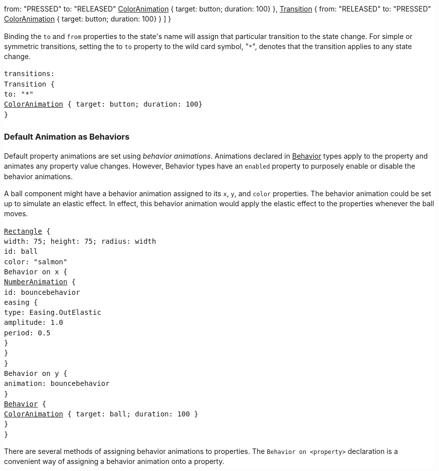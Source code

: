 <span class="name">from</span>: <span class="string">&quot;PRESSED&quot;</span>
<span class="name">to</span>: <span class="string">&quot;RELEASED&quot;</span>
<span class="type"><a href="QtQuick.ColorAnimation.md">ColorAnimation</a></span> { <span class="name">target</span>: <span class="name">button</span>; <span class="name">duration</span>: <span class="number">100</span>}
},
<span class="type"><a href="QtQuick.Transition.md">Transition</a></span> {
<span class="name">from</span>: <span class="string">&quot;RELEASED&quot;</span>
<span class="name">to</span>: <span class="string">&quot;PRESSED&quot;</span>
<span class="type"><a href="QtQuick.ColorAnimation.md">ColorAnimation</a></span> { <span class="name">target</span>: <span class="name">button</span>; <span class="name">duration</span>: <span class="number">100</span>}
}
]
}</pre>
<p>Binding the <code>to</code> and <code>from</code> properties to the state's name will assign that particular transition to the state change. For simple or symmetric transitions, setting the to <code>to</code> property to the wild card symbol, &quot;<code>*</code>&quot;, denotes that the transition applies to any state change.</p>
<pre class="qml"><span class="name">transitions</span>:
<span class="name">Transition</span> {
<span class="name">to</span>: <span class="string">&quot;*&quot;</span>
<span class="type"><a href="QtQuick.ColorAnimation.md">ColorAnimation</a></span> { <span class="name">target</span>: <span class="name">button</span>; <span class="name">duration</span>: <span class="number">100</span>}
}</pre>
<h3 >Default Animation as Behaviors</h3>
<p>Default property animations are set using <i>behavior animations</i>. Animations declared in <a href="QtQuick.Behavior.md">Behavior</a> types apply to the property and animates any property value changes. However, Behavior types have an <code>enabled</code> property to purposely enable or disable the behavior animations.</p>
<p>A ball component might have a behavior animation assigned to its <code>x</code>, <code>y</code>, and <code>color</code> properties. The behavior animation could be set up to simulate an elastic effect. In effect, this behavior animation would apply the elastic effect to the properties whenever the ball moves.</p>
<pre class="qml"><span class="type"><a href="QtQuick.Rectangle.md">Rectangle</a></span> {
<span class="name">width</span>: <span class="number">75</span>; <span class="name">height</span>: <span class="number">75</span>; <span class="name">radius</span>: <span class="name">width</span>
<span class="name">id</span>: <span class="name">ball</span>
<span class="name">color</span>: <span class="string">&quot;salmon&quot;</span>
Behavior on <span class="name">x</span> {
<span class="type"><a href="QtQuick.NumberAnimation.md">NumberAnimation</a></span> {
<span class="name">id</span>: <span class="name">bouncebehavior</span>
<span class="type">easing</span> {
<span class="name">type</span>: <span class="name">Easing</span>.<span class="name">OutElastic</span>
<span class="name">amplitude</span>: <span class="number">1.0</span>
<span class="name">period</span>: <span class="number">0.5</span>
}
}
}
Behavior on <span class="name">y</span> {
<span class="name">animation</span>: <span class="name">bouncebehavior</span>
}
<span class="type"><a href="QtQuick.Behavior.md">Behavior</a></span> {
<span class="type"><a href="QtQuick.ColorAnimation.md">ColorAnimation</a></span> { <span class="name">target</span>: <span class="name">ball</span>; <span class="name">duration</span>: <span class="number">100</span> }
}
}</pre>
<p>There are several methods of assigning behavior animations to properties. The <code>Behavior on &lt;property&gt;</code> declaration is a convenient way of assigning a behavior animation onto a property.</p>